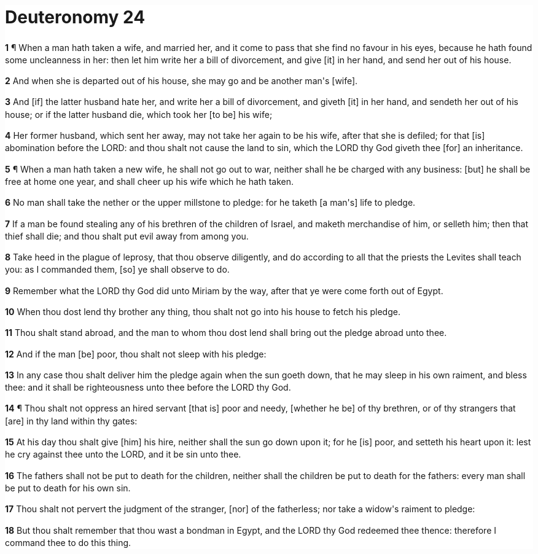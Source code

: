 # Deuteronomy 24

**1** ¶ When a man hath taken a wife, and married her, and it come to pass that she find no favour in his eyes, because he hath found some uncleanness in her: then let him write her a bill of divorcement, and give [it] in her hand, and send her out of his house.

**2** And when she is departed out of his house, she may go and be another man's [wife].

**3** And [if] the latter husband hate her, and write her a bill of divorcement, and giveth [it] in her hand, and sendeth her out of his house; or if the latter husband die, which took her [to be] his wife;

**4** Her former husband, which sent her away, may not take her again to be his wife, after that she is defiled; for that [is] abomination before the LORD: and thou shalt not cause the land to sin, which the LORD thy God giveth thee [for] an inheritance.

**5** ¶ When a man hath taken a new wife, he shall not go out to war, neither shall he be charged with any business: [but] he shall be free at home one year, and shall cheer up his wife which he hath taken.

**6** No man shall take the nether or the upper millstone to pledge: for he taketh [a man's] life to pledge.

**7** If a man be found stealing any of his brethren of the children of Israel, and maketh merchandise of him, or selleth him; then that thief shall die; and thou shalt put evil away from among you.

**8** Take heed in the plague of leprosy, that thou observe diligently, and do according to all that the priests the Levites shall teach you: as I commanded them, [so] ye shall observe to do.

**9** Remember what the LORD thy God did unto Miriam by the way, after that ye were come forth out of Egypt.

**10** When thou dost lend thy brother any thing, thou shalt not go into his house to fetch his pledge.

**11** Thou shalt stand abroad, and the man to whom thou dost lend shall bring out the pledge abroad unto thee.

**12** And if the man [be] poor, thou shalt not sleep with his pledge:

**13** In any case thou shalt deliver him the pledge again when the sun goeth down, that he may sleep in his own raiment, and bless thee: and it shall be righteousness unto thee before the LORD thy God.

**14** ¶ Thou shalt not oppress an hired servant [that is] poor and needy, [whether he be] of thy brethren, or of thy strangers that [are] in thy land within thy gates:

**15** At his day thou shalt give [him] his hire, neither shall the sun go down upon it; for he [is] poor, and setteth his heart upon it: lest he cry against thee unto the LORD, and it be sin unto thee.

**16** The fathers shall not be put to death for the children, neither shall the children be put to death for the fathers: every man shall be put to death for his own sin.

**17** Thou shalt not pervert the judgment of the stranger, [nor] of the fatherless; nor take a widow's raiment to pledge:

**18** But thou shalt remember that thou wast a bondman in Egypt, and the LORD thy God redeemed thee thence: therefore I command thee to do this thing.
